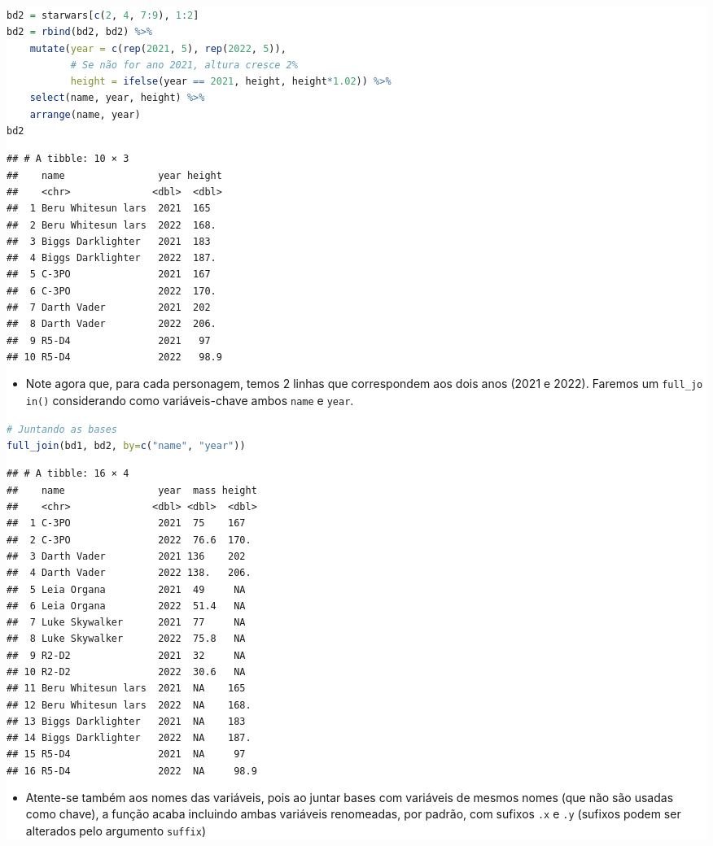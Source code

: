 ```r
bd2 = starwars[c(2, 4, 7:9), 1:2]
bd2 = rbind(bd2, bd2) %>%
    mutate(year = c(rep(2021, 5), rep(2022, 5)),
           # Se não for ano 2021, altura cresce 2%
           height = ifelse(year == 2021, height, height*1.02)) %>%
    select(name, year, height) %>%
    arrange(name, year)
bd2
```

```
## # A tibble: 10 × 3
##    name                year height
##    <chr>              <dbl>  <dbl>
##  1 Beru Whitesun lars  2021  165  
##  2 Beru Whitesun lars  2022  168. 
##  3 Biggs Darklighter   2021  183  
##  4 Biggs Darklighter   2022  187. 
##  5 C-3PO               2021  167  
##  6 C-3PO               2022  170. 
##  7 Darth Vader         2021  202  
##  8 Darth Vader         2022  206. 
##  9 R5-D4               2021   97  
## 10 R5-D4               2022   98.9
```
- Note agora que, para cada personagem, temos 2 linhas que correspondem aos dois anos (2021 e 2022). Faremos um `full_join()` considerando como variáveis-chave ambos `name` e `year`.

```r
# Juntando as bases
full_join(bd1, bd2, by=c("name", "year"))
```

```
## # A tibble: 16 × 4
##    name                year  mass height
##    <chr>              <dbl> <dbl>  <dbl>
##  1 C-3PO               2021  75    167  
##  2 C-3PO               2022  76.6  170. 
##  3 Darth Vader         2021 136    202  
##  4 Darth Vader         2022 138.   206. 
##  5 Leia Organa         2021  49     NA  
##  6 Leia Organa         2022  51.4   NA  
##  7 Luke Skywalker      2021  77     NA  
##  8 Luke Skywalker      2022  75.8   NA  
##  9 R2-D2               2021  32     NA  
## 10 R2-D2               2022  30.6   NA  
## 11 Beru Whitesun lars  2021  NA    165  
## 12 Beru Whitesun lars  2022  NA    168. 
## 13 Biggs Darklighter   2021  NA    183  
## 14 Biggs Darklighter   2022  NA    187. 
## 15 R5-D4               2021  NA     97  
## 16 R5-D4               2022  NA     98.9
```
- Atente-se também aos nomes das variáveis, pois ao juntar bases com variáveis de mesmos nomes (que não são usadas como chave), a função acaba incluindo ambas variáveis renomeadas, por padrão, com sufixos `.x` e `.y` (sufixos podem ser alterados pelo argumento `suffix`)
